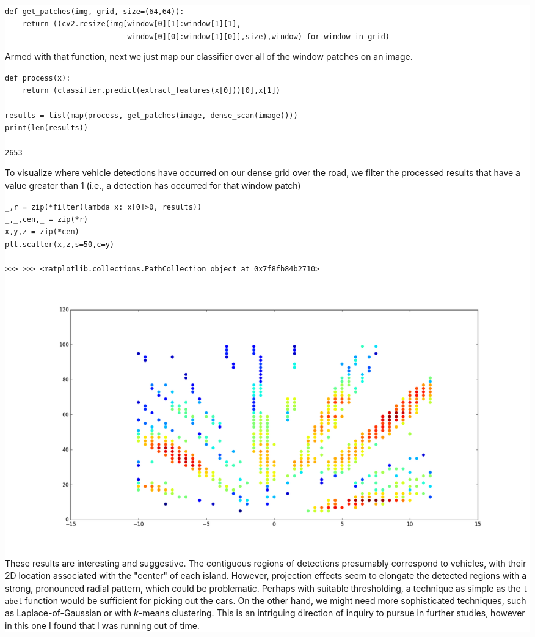     def get_patches(img, grid, size=(64,64)):
        return ((cv2.resize(img[window[0][1]:window[1][1],
                                window[0][0]:window[1][0]],size),window) for window in grid)

Armed with that function, next we just map our classifier over all
of the window patches on an image.

    def process(x):
        return (classifier.predict(extract_features(x[0]))[0],x[1])

    results = list(map(process, get_patches(image, dense_scan(image))))
    print(len(results))

    2653

To visualize where vehicle detections have occurred on our dense grid
over the road, we filter the processed results that have a value
greater than 1 (i.e., a detection has occurred for that window patch)

    _,r = zip(*filter(lambda x: x[0]>0, results))
    _,_,cen,_ = zip(*r)
    x,y,z = zip(*cen)
    plt.scatter(x,z,s=50,c=y)

    >>> >>> <matplotlib.collections.PathCollection object at 0x7f8fb84b2710>

![img](output_images/figure_4.png)

These results are interesting and suggestive.  The contiguous
regions of detections presumably correspond to vehicles, with their
2D location associated with the "center" of each island.  However,
projection effects seem to elongate the detected regions with a
strong, pronounced radial pattern, which could be problematic.
Perhaps with suitable thresholding, a technique as simple as the
`label` function would be sufficient for picking out the cars.  On
the other hand, we might need more sophisticated techniques, such as
[Laplace-of-Gaussian](https://en.wikipedia.org/wiki/Blob_detection) or with [*k*-means clustering](https://docs.scipy.org/doc/scipy-0.18.1/reference/cluster.vq.html).  This is an
intriguing direction of inquiry to pursue in further studies,
however in this one I found that I was running out of time.  
